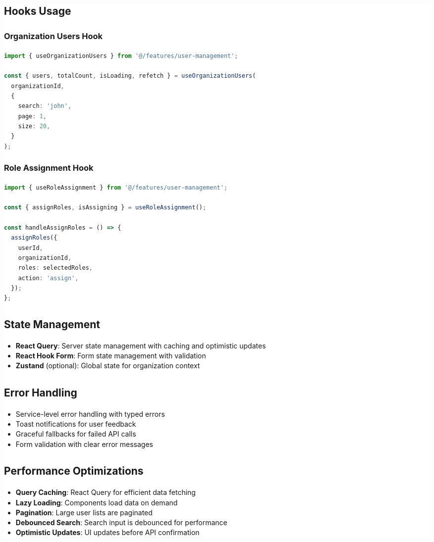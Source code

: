 ## Hooks Usage

### Organization Users Hook

```typescript
import { useOrganizationUsers } from '@/features/user-management';

const { users, totalCount, isLoading, refetch } = useOrganizationUsers(
  organizationId,
  {
    search: 'john',
    page: 1,
    size: 20,
  }
);
```

### Role Assignment Hook

```typescript
import { useRoleAssignment } from '@/features/user-management';

const { assignRoles, isAssigning } = useRoleAssignment();

const handleAssignRoles = () => {
  assignRoles({
    userId,
    organizationId,
    roles: selectedRoles,
    action: 'assign',
  });
};
```

## State Management

- **React Query**: Server state management with caching and optimistic updates
- **React Hook Form**: Form state management with validation
- **Zustand** (optional): Global state for organization context

## Error Handling

- Service-level error handling with typed errors
- Toast notifications for user feedback
- Graceful fallbacks for failed API calls
- Form validation with clear error messages

## Performance Optimizations

- **Query Caching**: React Query for efficient data fetching
- **Lazy Loading**: Components load data on demand
- **Pagination**: Large user lists are paginated
- **Debounced Search**: Search input is debounced for performance
- **Optimistic Updates**: UI updates before API confirmation
